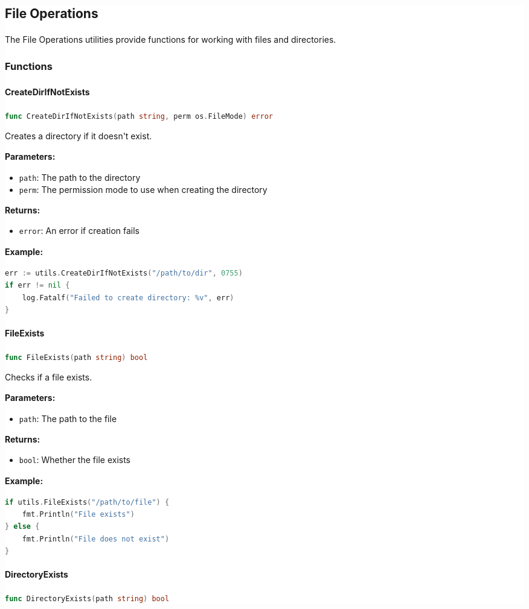 ## File Operations

The File Operations utilities provide functions for working with files and directories.

### Functions

#### CreateDirIfNotExists

```go
func CreateDirIfNotExists(path string, perm os.FileMode) error
```

Creates a directory if it doesn't exist.

**Parameters:**
- `path`: The path to the directory
- `perm`: The permission mode to use when creating the directory

**Returns:**
- `error`: An error if creation fails

**Example:**
```go
err := utils.CreateDirIfNotExists("/path/to/dir", 0755)
if err != nil {
    log.Fatalf("Failed to create directory: %v", err)
}
```

#### FileExists

```go
func FileExists(path string) bool
```

Checks if a file exists.

**Parameters:**
- `path`: The path to the file

**Returns:**
- `bool`: Whether the file exists

**Example:**
```go
if utils.FileExists("/path/to/file") {
    fmt.Println("File exists")
} else {
    fmt.Println("File does not exist")
}
```

#### DirectoryExists

```go
func DirectoryExists(path string) bool
```
